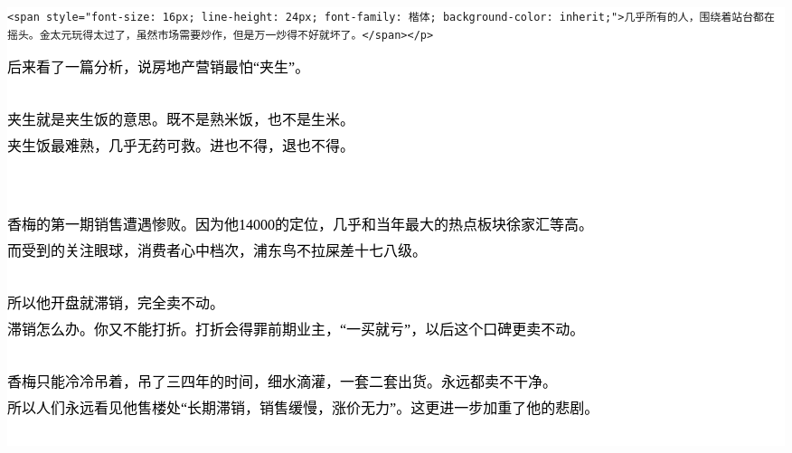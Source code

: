 	<span style="font-size: 16px; line-height: 24px; font-family: 楷体; background-color: inherit;">几乎所有的人，围绕着站台都在摇头。金太元玩得太过了，虽然市场需要炒作，但是万一炒得不好就坏了。</span></p>
<p style="margin: 5px 0px; color: rgb(0, 0, 0); font-family: 微软雅黑; font-size: 14px; line-height: 21px;">
	<span style="font-size: 16px; line-height: 24px; font-family: 楷体; background-color: inherit;">后来看了一篇分析，说房地产营销最怕“夹生”。</span></p>
<p style="margin: 5px 0px; color: rgb(0, 0, 0); font-family: 微软雅黑; font-size: 14px; line-height: 21px;">
	<span style="font-size: 16px; line-height: 24px; font-family: 楷体; background-color: inherit;">&nbsp;</span></p>
<p style="margin: 5px 0px; color: rgb(0, 0, 0); font-family: 微软雅黑; font-size: 14px; line-height: 21px;">
	<span style="font-size: 16px; line-height: 24px; font-family: 楷体; background-color: inherit;">夹生就是夹生饭的意思。既不是熟米饭，也不是生米。</span></p>
<p style="margin: 5px 0px; color: rgb(0, 0, 0); font-family: 微软雅黑; font-size: 14px; line-height: 21px;">
	<span style="font-size: 16px; line-height: 24px; font-family: 楷体; background-color: inherit;">夹生饭最难熟，几乎无药可救。进也不得，退也不得。</span></p>
<p style="margin: 5px 0px; color: rgb(0, 0, 0); font-family: 微软雅黑; font-size: 14px; line-height: 21px;">
	<span style="font-size: 16px; line-height: 24px; font-family: 楷体; background-color: inherit;">&nbsp;</span></p>
<p style="margin: 5px 0px; color: rgb(0, 0, 0); font-family: 微软雅黑; font-size: 14px; line-height: 21px;">
	<span style="font-size: 16px; line-height: 24px; font-family: 楷体; background-color: inherit;">&nbsp;</span></p>
<p style="margin: 5px 0px; color: rgb(0, 0, 0); font-family: 微软雅黑; font-size: 14px; line-height: 21px;">
	<span style="font-size: 16px; line-height: 24px; font-family: 楷体; background-color: inherit;">香梅的第一期销售遭遇惨败。因为他14000的定位，几乎和当年最大的热点板块徐家汇等高。</span></p>
<p style="margin: 5px 0px; color: rgb(0, 0, 0); font-family: 微软雅黑; font-size: 14px; line-height: 21px;">
	<span style="font-size: 16px; line-height: 24px; font-family: 楷体; background-color: inherit;">而受到的关注眼球，消费者心中档次，浦东鸟不拉屎差十七八级。</span></p>
<p style="margin: 5px 0px; color: rgb(0, 0, 0); font-family: 微软雅黑; font-size: 14px; line-height: 21px;">
	<span style="font-size: 16px; line-height: 24px; font-family: 楷体; background-color: inherit;">&nbsp;</span></p>
<p style="margin: 5px 0px; color: rgb(0, 0, 0); font-family: 微软雅黑; font-size: 14px; line-height: 21px;">
	<span style="font-size: 16px; line-height: 24px; font-family: 楷体; background-color: inherit;">所以他开盘就滞销，完全卖不动。</span></p>
<p style="margin: 5px 0px; color: rgb(0, 0, 0); font-family: 微软雅黑; font-size: 14px; line-height: 21px;">
	<span style="font-size: 16px; line-height: 24px; font-family: 楷体; background-color: inherit;">滞销怎么办。你又不能打折。打折会得罪前期业主，“一买就亏”，以后这个口碑更卖不动。</span></p>
<p style="margin: 5px 0px; color: rgb(0, 0, 0); font-family: 微软雅黑; font-size: 14px; line-height: 21px;">
	<span style="font-size: 16px; line-height: 24px; font-family: 楷体; background-color: inherit;">&nbsp;</span></p>
<p style="margin: 5px 0px; color: rgb(0, 0, 0); font-family: 微软雅黑; font-size: 14px; line-height: 21px;">
	<span style="font-size: 16px; line-height: 24px; font-family: 楷体; background-color: inherit;">香梅只能冷冷吊着，吊了三四年的时间，细水滴灌，一套二套出货。永远都卖不干净。</span></p>
<p style="margin: 5px 0px; color: rgb(0, 0, 0); font-family: 微软雅黑; font-size: 14px; line-height: 21px;">
	<span style="font-size: 16px; line-height: 24px; font-family: 楷体; background-color: inherit;">所以人们永远看见他售楼处“长期滞销，销售缓慢，涨价无力”。这更进一步加重了他的悲剧。</span></p>
<p style="margin: 5px 0px; color: rgb(0, 0, 0); font-family: 微软雅黑; font-size: 14px; line-height: 21px;">
	<span style="font-size: 16px; line-height: 24px; font-family: 楷体; background-color: inherit;">&nbsp;</span></p>
<p style="margin: 5px 0px; color: rgb(0, 0, 0); font-family: 微软雅黑; font-size: 14px; line-height: 21px;">